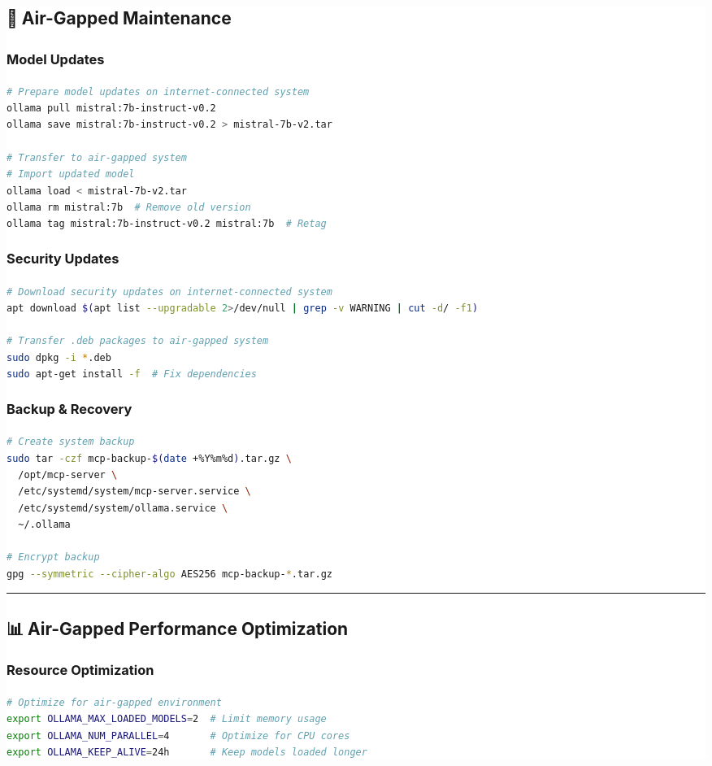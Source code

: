 
## 🔧 **Air-Gapped Maintenance**

### **Model Updates**
```bash
# Prepare model updates on internet-connected system
ollama pull mistral:7b-instruct-v0.2
ollama save mistral:7b-instruct-v0.2 > mistral-7b-v2.tar

# Transfer to air-gapped system
# Import updated model
ollama load < mistral-7b-v2.tar
ollama rm mistral:7b  # Remove old version
ollama tag mistral:7b-instruct-v0.2 mistral:7b  # Retag
```

### **Security Updates**
```bash
# Download security updates on internet-connected system
apt download $(apt list --upgradable 2>/dev/null | grep -v WARNING | cut -d/ -f1)

# Transfer .deb packages to air-gapped system
sudo dpkg -i *.deb
sudo apt-get install -f  # Fix dependencies
```

### **Backup & Recovery**
```bash
# Create system backup
sudo tar -czf mcp-backup-$(date +%Y%m%d).tar.gz \
  /opt/mcp-server \
  /etc/systemd/system/mcp-server.service \
  /etc/systemd/system/ollama.service \
  ~/.ollama

# Encrypt backup
gpg --symmetric --cipher-algo AES256 mcp-backup-*.tar.gz
```

---

## 📊 **Air-Gapped Performance Optimization**

### **Resource Optimization**
```bash
# Optimize for air-gapped environment
export OLLAMA_MAX_LOADED_MODELS=2  # Limit memory usage
export OLLAMA_NUM_PARALLEL=4       # Optimize for CPU cores
export OLLAMA_KEEP_ALIVE=24h       # Keep models loaded longer
```
